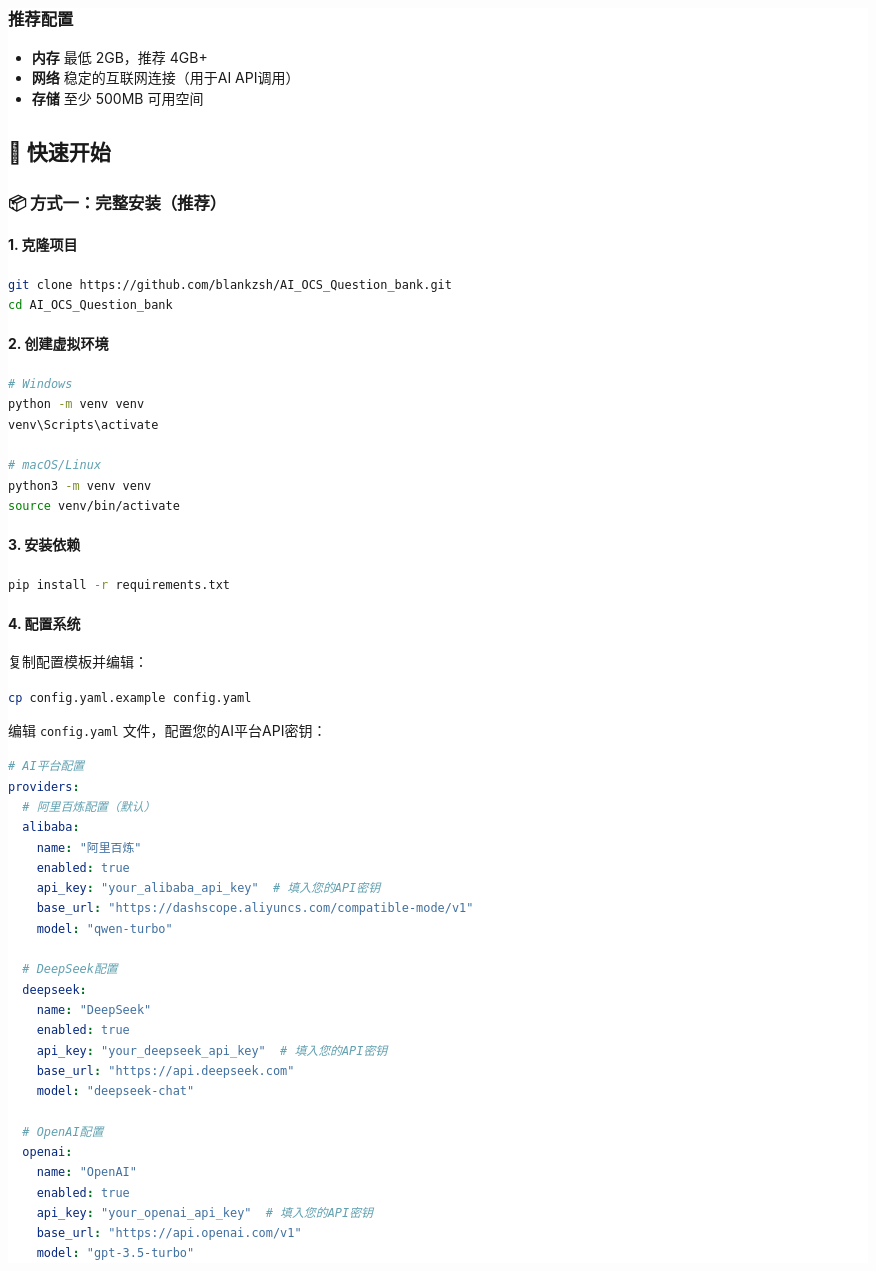 ### 推荐配置
- **内存** 最低 2GB，推荐 4GB+
- **网络** 稳定的互联网连接（用于AI API调用）
- **存储** 至少 500MB 可用空间

## 🚀 快速开始

### 📦 方式一：完整安装（推荐）

#### 1. 克隆项目
```bash
git clone https://github.com/blankzsh/AI_OCS_Question_bank.git
cd AI_OCS_Question_bank
```

#### 2. 创建虚拟环境
```bash
# Windows
python -m venv venv
venv\Scripts\activate

# macOS/Linux
python3 -m venv venv
source venv/bin/activate
```

#### 3. 安装依赖
```bash
pip install -r requirements.txt
```

#### 4. 配置系统
复制配置模板并编辑：
```bash
cp config.yaml.example config.yaml
```

编辑 `config.yaml` 文件，配置您的AI平台API密钥：

```yaml
# AI平台配置
providers:
  # 阿里百炼配置（默认）
  alibaba:
    name: "阿里百炼"
    enabled: true
    api_key: "your_alibaba_api_key"  # 填入您的API密钥
    base_url: "https://dashscope.aliyuncs.com/compatible-mode/v1"
    model: "qwen-turbo"

  # DeepSeek配置
  deepseek:
    name: "DeepSeek"
    enabled: true
    api_key: "your_deepseek_api_key"  # 填入您的API密钥
    base_url: "https://api.deepseek.com"
    model: "deepseek-chat"

  # OpenAI配置
  openai:
    name: "OpenAI"
    enabled: true
    api_key: "your_openai_api_key"  # 填入您的API密钥
    base_url: "https://api.openai.com/v1"
    model: "gpt-3.5-turbo"
```
